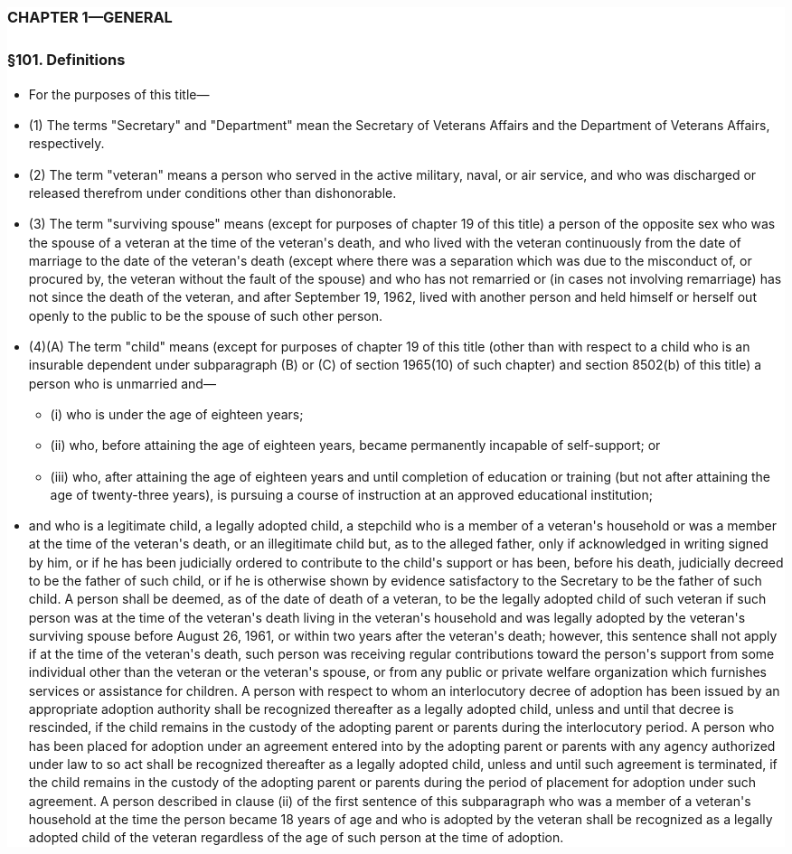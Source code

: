 ### **CHAPTER 1—GENERAL**

### §101. Definitions
* For the purposes of this title—

* (1) The terms "Secretary" and "Department" mean the Secretary of Veterans Affairs and the Department of Veterans Affairs, respectively.

* (2) The term "veteran" means a person who served in the active military, naval, or air service, and who was discharged or released therefrom under conditions other than dishonorable.

* (3) The term "surviving spouse" means (except for purposes of chapter 19 of this title) a person of the opposite sex who was the spouse of a veteran at the time of the veteran's death, and who lived with the veteran continuously from the date of marriage to the date of the veteran's death (except where there was a separation which was due to the misconduct of, or procured by, the veteran without the fault of the spouse) and who has not remarried or (in cases not involving remarriage) has not since the death of the veteran, and after September 19, 1962, lived with another person and held himself or herself out openly to the public to be the spouse of such other person.

* (4)(A) The term "child" means (except for purposes of chapter 19 of this title (other than with respect to a child who is an insurable dependent under subparagraph (B) or (C) of section 1965(10) of such chapter) and section 8502(b) of this title) a person who is unmarried and—

  * (i) who is under the age of eighteen years;

  * (ii) who, before attaining the age of eighteen years, became permanently incapable of self-support; or

  * (iii) who, after attaining the age of eighteen years and until completion of education or training (but not after attaining the age of twenty-three years), is pursuing a course of instruction at an approved educational institution;


* and who is a legitimate child, a legally adopted child, a stepchild who is a member of a veteran's household or was a member at the time of the veteran's death, or an illegitimate child but, as to the alleged father, only if acknowledged in writing signed by him, or if he has been judicially ordered to contribute to the child's support or has been, before his death, judicially decreed to be the father of such child, or if he is otherwise shown by evidence satisfactory to the Secretary to be the father of such child. A person shall be deemed, as of the date of death of a veteran, to be the legally adopted child of such veteran if such person was at the time of the veteran's death living in the veteran's household and was legally adopted by the veteran's surviving spouse before August 26, 1961, or within two years after the veteran's death; however, this sentence shall not apply if at the time of the veteran's death, such person was receiving regular contributions toward the person's support from some individual other than the veteran or the veteran's spouse, or from any public or private welfare organization which furnishes services or assistance for children. A person with respect to whom an interlocutory decree of adoption has been issued by an appropriate adoption authority shall be recognized thereafter as a legally adopted child, unless and until that decree is rescinded, if the child remains in the custody of the adopting parent or parents during the interlocutory period. A person who has been placed for adoption under an agreement entered into by the adopting parent or parents with any agency authorized under law to so act shall be recognized thereafter as a legally adopted child, unless and until such agreement is terminated, if the child remains in the custody of the adopting parent or parents during the period of placement for adoption under such agreement. A person described in clause (ii) of the first sentence of this subparagraph who was a member of a veteran's household at the time the person became 18 years of age and who is adopted by the veteran shall be recognized as a legally adopted child of the veteran regardless of the age of such person at the time of adoption.
